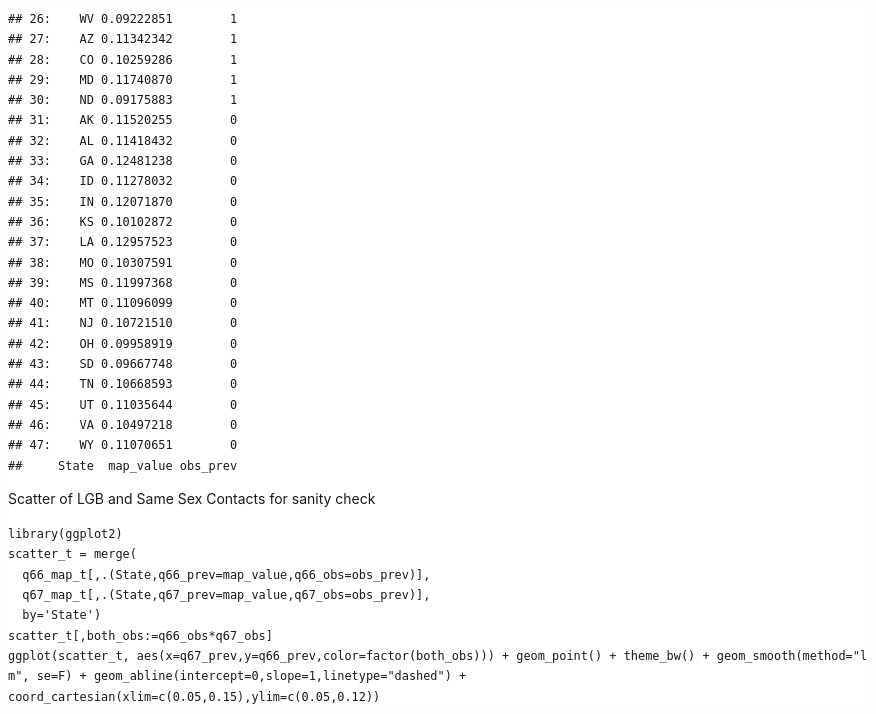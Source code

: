     ## 26:    WV 0.09222851        1
    ## 27:    AZ 0.11342342        1
    ## 28:    CO 0.10259286        1
    ## 29:    MD 0.11740870        1
    ## 30:    ND 0.09175883        1
    ## 31:    AK 0.11520255        0
    ## 32:    AL 0.11418432        0
    ## 33:    GA 0.12481238        0
    ## 34:    ID 0.11278032        0
    ## 35:    IN 0.12071870        0
    ## 36:    KS 0.10102872        0
    ## 37:    LA 0.12957523        0
    ## 38:    MO 0.10307591        0
    ## 39:    MS 0.11997368        0
    ## 40:    MT 0.11096099        0
    ## 41:    NJ 0.10721510        0
    ## 42:    OH 0.09958919        0
    ## 43:    SD 0.09667748        0
    ## 44:    TN 0.10668593        0
    ## 45:    UT 0.11035644        0
    ## 46:    VA 0.10497218        0
    ## 47:    WY 0.11070651        0
    ##     State  map_value obs_prev

Scatter of LGB and Same Sex Contacts for sanity check

    library(ggplot2)
    scatter_t = merge(
      q66_map_t[,.(State,q66_prev=map_value,q66_obs=obs_prev)],
      q67_map_t[,.(State,q67_prev=map_value,q67_obs=obs_prev)],
      by='State')
    scatter_t[,both_obs:=q66_obs*q67_obs]
    ggplot(scatter_t, aes(x=q67_prev,y=q66_prev,color=factor(both_obs))) + geom_point() + theme_bw() + geom_smooth(method="lm", se=F) + geom_abline(intercept=0,slope=1,linetype="dashed") +
    coord_cartesian(xlim=c(0.05,0.15),ylim=c(0.05,0.12))
